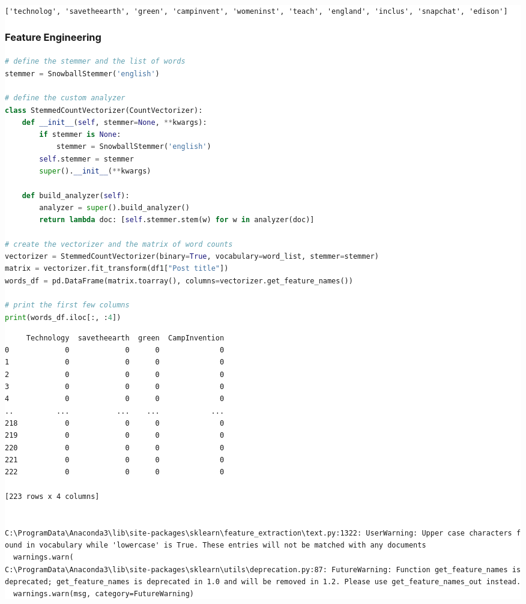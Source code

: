     ['technolog', 'savetheearth', 'green', 'campinvent', 'womeninst', 'teach', 'england', 'inclus', 'snapchat', 'edison']
    

### Feature Engineering


```python
# define the stemmer and the list of words
stemmer = SnowballStemmer('english')

# define the custom analyzer
class StemmedCountVectorizer(CountVectorizer):
    def __init__(self, stemmer=None, **kwargs):
        if stemmer is None:
            stemmer = SnowballStemmer('english')
        self.stemmer = stemmer
        super().__init__(**kwargs)
    
    def build_analyzer(self):
        analyzer = super().build_analyzer()
        return lambda doc: [self.stemmer.stem(w) for w in analyzer(doc)]

# create the vectorizer and the matrix of word counts
vectorizer = StemmedCountVectorizer(binary=True, vocabulary=word_list, stemmer=stemmer)
matrix = vectorizer.fit_transform(df1["Post title"])
words_df = pd.DataFrame(matrix.toarray(), columns=vectorizer.get_feature_names())

# print the first few columns
print(words_df.iloc[:, :4])
```

         Technology  savetheearth  green  CampInvention
    0             0             0      0              0
    1             0             0      0              0
    2             0             0      0              0
    3             0             0      0              0
    4             0             0      0              0
    ..          ...           ...    ...            ...
    218           0             0      0              0
    219           0             0      0              0
    220           0             0      0              0
    221           0             0      0              0
    222           0             0      0              0
    
    [223 rows x 4 columns]
    

    C:\ProgramData\Anaconda3\lib\site-packages\sklearn\feature_extraction\text.py:1322: UserWarning: Upper case characters found in vocabulary while 'lowercase' is True. These entries will not be matched with any documents
      warnings.warn(
    C:\ProgramData\Anaconda3\lib\site-packages\sklearn\utils\deprecation.py:87: FutureWarning: Function get_feature_names is deprecated; get_feature_names is deprecated in 1.0 and will be removed in 1.2. Please use get_feature_names_out instead.
      warnings.warn(msg, category=FutureWarning)
    
